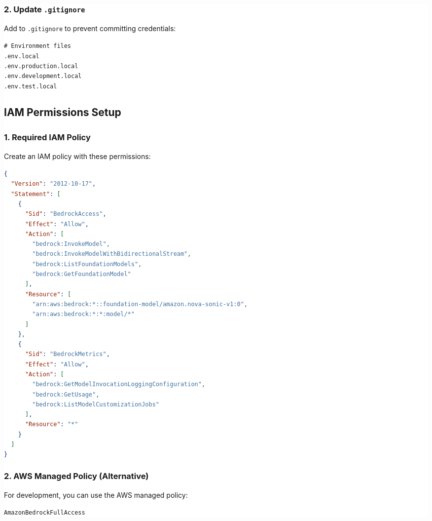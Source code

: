 ### 2. Update `.gitignore`
Add to `.gitignore` to prevent committing credentials:
```gitignore
# Environment files
.env.local
.env.production.local
.env.development.local
.env.test.local
```

## IAM Permissions Setup

### 1. Required IAM Policy
Create an IAM policy with these permissions:
```json
{
  "Version": "2012-10-17",
  "Statement": [
    {
      "Sid": "BedrockAccess",
      "Effect": "Allow",
      "Action": [
        "bedrock:InvokeModel",
        "bedrock:InvokeModelWithBidirectionalStream",
        "bedrock:ListFoundationModels",
        "bedrock:GetFoundationModel"
      ],
      "Resource": [
        "arn:aws:bedrock:*::foundation-model/amazon.nova-sonic-v1:0",
        "arn:aws:bedrock:*:*:model/*"
      ]
    },
    {
      "Sid": "BedrockMetrics",
      "Effect": "Allow",
      "Action": [
        "bedrock:GetModelInvocationLoggingConfiguration",
        "bedrock:GetUsage",
        "bedrock:ListModelCustomizationJobs"
      ],
      "Resource": "*"
    }
  ]
}
```

### 2. AWS Managed Policy (Alternative)
For development, you can use the AWS managed policy:
```
AmazonBedrockFullAccess
```

